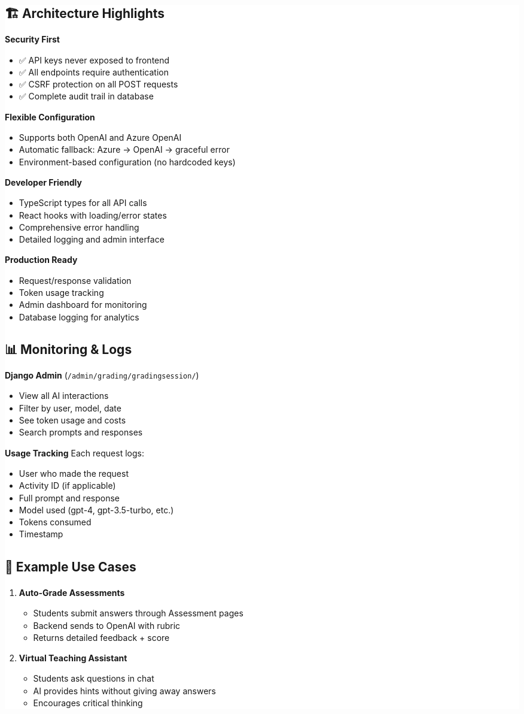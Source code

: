 ## 🏗️ Architecture Highlights

**Security First**
- ✅ API keys never exposed to frontend
- ✅ All endpoints require authentication
- ✅ CSRF protection on all POST requests
- ✅ Complete audit trail in database

**Flexible Configuration**
- Supports both OpenAI and Azure OpenAI
- Automatic fallback: Azure → OpenAI → graceful error
- Environment-based configuration (no hardcoded keys)

**Developer Friendly**
- TypeScript types for all API calls
- React hooks with loading/error states
- Comprehensive error handling
- Detailed logging and admin interface

**Production Ready**
- Request/response validation
- Token usage tracking
- Admin dashboard for monitoring
- Database logging for analytics

## 📊 Monitoring & Logs

**Django Admin** (`/admin/grading/gradingsession/`)
- View all AI interactions
- Filter by user, model, date
- See token usage and costs
- Search prompts and responses

**Usage Tracking**
Each request logs:
- User who made the request
- Activity ID (if applicable)
- Full prompt and response
- Model used (gpt-4, gpt-3.5-turbo, etc.)
- Tokens consumed
- Timestamp

## 🎨 Example Use Cases

1. **Auto-Grade Assessments**
   - Students submit answers through Assessment pages
   - Backend sends to OpenAI with rubric
   - Returns detailed feedback + score

2. **Virtual Teaching Assistant**
   - Students ask questions in chat
   - AI provides hints without giving away answers
   - Encourages critical thinking
